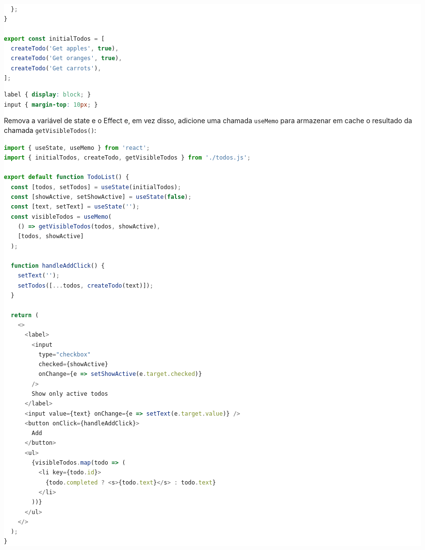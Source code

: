 ```js src/todos.js
  };
}

export const initialTodos = [
  createTodo('Get apples', true),
  createTodo('Get oranges', true),
  createTodo('Get carrots'),
];
```

```css
label { display: block; }
input { margin-top: 10px; }
```

</Sandpack>

<Solution>

Remova a variável de state e o Effect e, em vez disso, adicione uma chamada `useMemo` para armazenar em cache o resultado da chamada `getVisibleTodos()`:

<Sandpack>

```js
import { useState, useMemo } from 'react';
import { initialTodos, createTodo, getVisibleTodos } from './todos.js';

export default function TodoList() {
  const [todos, setTodos] = useState(initialTodos);
  const [showActive, setShowActive] = useState(false);
  const [text, setText] = useState('');
  const visibleTodos = useMemo(
    () => getVisibleTodos(todos, showActive),
    [todos, showActive]
  );

  function handleAddClick() {
    setText('');
    setTodos([...todos, createTodo(text)]);
  }

  return (
    <>
      <label>
        <input
          type="checkbox"
          checked={showActive}
          onChange={e => setShowActive(e.target.checked)}
        />
        Show only active todos
      </label>
      <input value={text} onChange={e => setText(e.target.value)} />
      <button onClick={handleAddClick}>
        Add
      </button>
      <ul>
        {visibleTodos.map(todo => (
          <li key={todo.id}>
            {todo.completed ? <s>{todo.text}</s> : todo.text}
          </li>
        ))}
      </ul>
    </>
  );
}
```